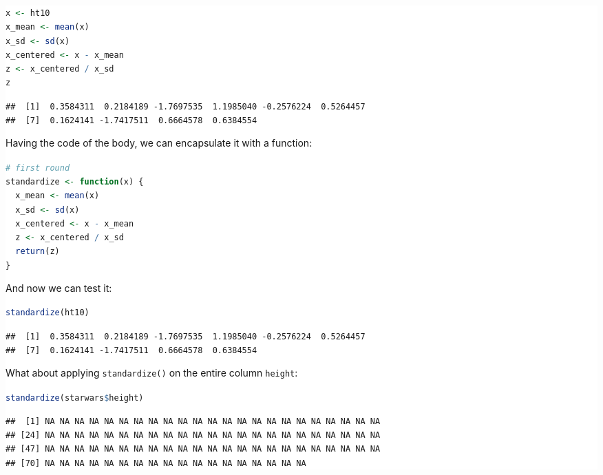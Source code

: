 ``` r
x <- ht10
x_mean <- mean(x)
x_sd <- sd(x)
x_centered <- x - x_mean
z <- x_centered / x_sd
z
```

    ##  [1]  0.3584311  0.2184189 -1.7697535  1.1985040 -0.2576224  0.5264457
    ##  [7]  0.1624141 -1.7417511  0.6664578  0.6384554

Having the code of the body, we can encapsulate it with a function:

``` r
# first round
standardize <- function(x) {
  x_mean <- mean(x)
  x_sd <- sd(x)
  x_centered <- x - x_mean
  z <- x_centered / x_sd
  return(z)
}
```

And now we can test it:

``` r
standardize(ht10)
```

    ##  [1]  0.3584311  0.2184189 -1.7697535  1.1985040 -0.2576224  0.5264457
    ##  [7]  0.1624141 -1.7417511  0.6664578  0.6384554

What about applying `standardize()` on the entire column `height`:

``` r
standardize(starwars$height)
```

    ##  [1] NA NA NA NA NA NA NA NA NA NA NA NA NA NA NA NA NA NA NA NA NA NA NA
    ## [24] NA NA NA NA NA NA NA NA NA NA NA NA NA NA NA NA NA NA NA NA NA NA NA
    ## [47] NA NA NA NA NA NA NA NA NA NA NA NA NA NA NA NA NA NA NA NA NA NA NA
    ## [70] NA NA NA NA NA NA NA NA NA NA NA NA NA NA NA NA NA NA
